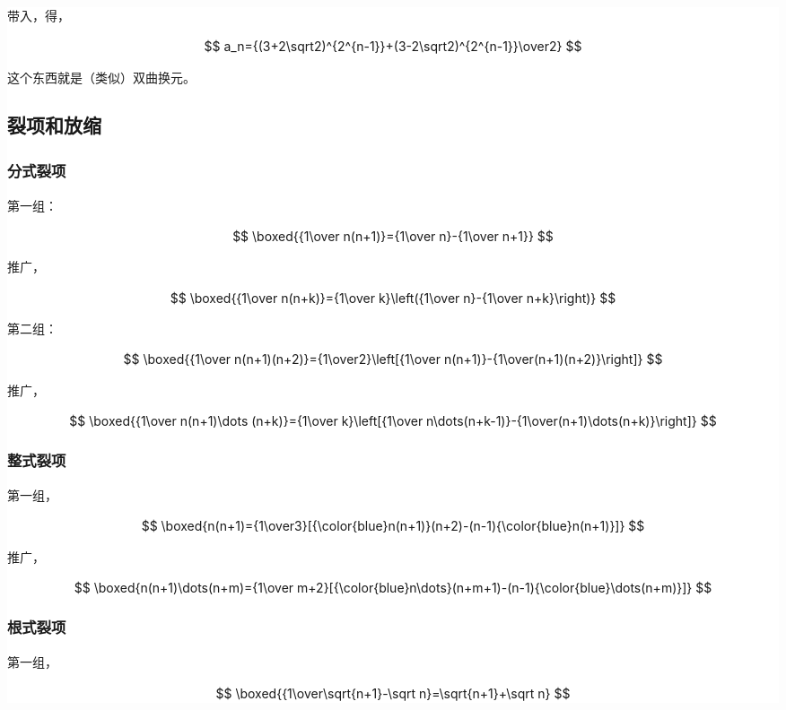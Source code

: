 带入，得，

$$
a_n={(3+2\sqrt2)^{2^{n-1}}+(3-2\sqrt2)^{2^{n-1}}\over2}
$$

这个东西就是（类似）双曲换元。

## 裂项和放缩

### 分式裂项

第一组：

$$
\boxed{{1\over n(n+1)}={1\over n}-{1\over n+1}}
$$

推广，

$$
\boxed{{1\over n(n+k)}={1\over k}\left({1\over n}-{1\over n+k}\right)}
$$

第二组：

$$
\boxed{{1\over n(n+1)(n+2)}={1\over2}\left[{1\over n(n+1)}-{1\over(n+1)(n+2)}\right]}
$$

推广，

$$
\boxed{{1\over n(n+1)\dots (n+k)}={1\over k}\left[{1\over n\dots(n+k-1)}-{1\over(n+1)\dots(n+k)}\right]}
$$

### 整式裂项

第一组，

$$
\boxed{n(n+1)={1\over3}[{\color{blue}n(n+1)}(n+2)-(n-1){\color{blue}n(n+1)}]}
$$

推广，

$$
\boxed{n(n+1)\dots(n+m)={1\over m+2}[{\color{blue}n\dots}(n+m+1)-(n-1){\color{blue}\dots(n+m)}]}
$$

### 根式裂项

第一组，

$$
\boxed{{1\over\sqrt{n+1}-\sqrt n}=\sqrt{n+1}+\sqrt n}
$$
